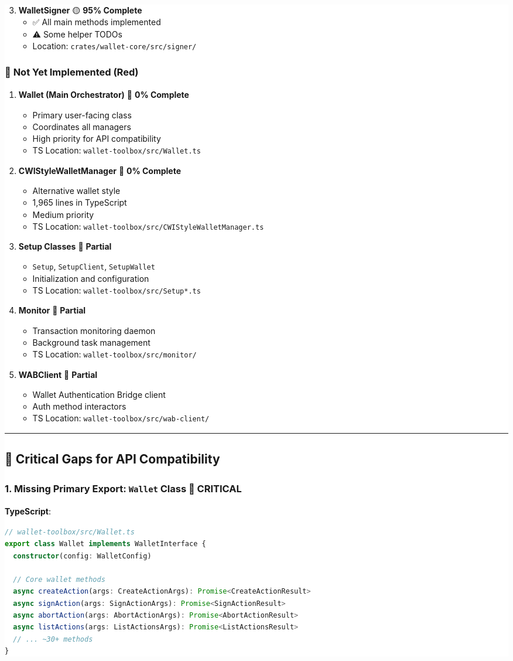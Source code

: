 3. **WalletSigner** 🟡 **95% Complete**
   - ✅ All main methods implemented
   - ⚠️ Some helper TODOs
   - Location: `crates/wallet-core/src/signer/`

### 🔴 **Not Yet Implemented** (Red)

1. **Wallet (Main Orchestrator)** 🔴 **0% Complete**
   - Primary user-facing class
   - Coordinates all managers
   - High priority for API compatibility
   - TS Location: `wallet-toolbox/src/Wallet.ts`

2. **CWIStyleWalletManager** 🔴 **0% Complete**
   - Alternative wallet style
   - 1,965 lines in TypeScript
   - Medium priority
   - TS Location: `wallet-toolbox/src/CWIStyleWalletManager.ts`

3. **Setup Classes** 🔴 **Partial**
   - `Setup`, `SetupClient`, `SetupWallet`
   - Initialization and configuration
   - TS Location: `wallet-toolbox/src/Setup*.ts`

4. **Monitor** 🔴 **Partial**
   - Transaction monitoring daemon
   - Background task management
   - TS Location: `wallet-toolbox/src/monitor/`

5. **WABClient** 🔴 **Partial**
   - Wallet Authentication Bridge client
   - Auth method interactors
   - TS Location: `wallet-toolbox/src/wab-client/`

---

## 🎯 **Critical Gaps for API Compatibility**

### **1. Missing Primary Export: `Wallet` Class** 🔴 CRITICAL

**TypeScript**:
```typescript
// wallet-toolbox/src/Wallet.ts
export class Wallet implements WalletInterface {
  constructor(config: WalletConfig)
  
  // Core wallet methods
  async createAction(args: CreateActionArgs): Promise<CreateActionResult>
  async signAction(args: SignActionArgs): Promise<SignActionResult>
  async abortAction(args: AbortActionArgs): Promise<AbortActionResult>
  async listActions(args: ListActionsArgs): Promise<ListActionsResult>
  // ... ~30+ methods
}
```

